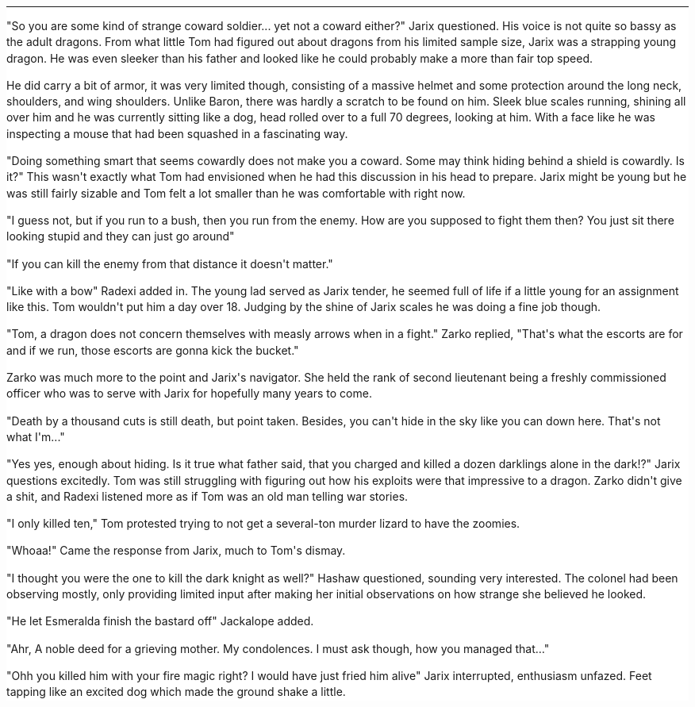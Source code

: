 

***

"So you are some kind of strange coward soldier... yet not a coward either?" Jarix questioned. His voice is not quite so bassy as the adult dragons. From what little Tom had figured out about dragons from his limited sample size, Jarix was a strapping young dragon. He was even sleeker than his father and looked like he could probably make a more than fair top speed.

He did carry a bit of armor, it was very limited though, consisting of a massive helmet and some protection around the long neck, shoulders, and wing shoulders. Unlike Baron, there was hardly a scratch to be found on him. Sleek blue scales running, shining all over him and he was currently sitting like a dog, head rolled over to a full 70 degrees, looking at him. With a face like he was inspecting a mouse that had been squashed in a fascinating way.

"Doing something smart that seems cowardly does not make you a coward. Some may think hiding behind a shield is cowardly. Is it?" This wasn't exactly what Tom had envisioned when he had this discussion in his head to prepare. Jarix might be young but he was still fairly sizable and Tom felt a lot smaller than he was comfortable with right now.

"I guess not, but if you run to a bush, then you run from the enemy. How are you supposed to fight them then? You just sit there looking stupid and they can just go around"

"If you can kill the enemy from that distance it doesn't matter."

"Like with a bow" Radexi added in. The young lad served as Jarix tender, he seemed full of life if a little young for an assignment like this. Tom wouldn't put him a day over 18. Judging by the shine of Jarix scales he was doing a fine job though.

"Tom, a dragon does not concern themselves with measly arrows when in a fight." Zarko replied, "That's what the escorts are for and if we run, those escorts are gonna kick the bucket."

Zarko was much more to the point and Jarix's navigator. She held the rank of second lieutenant being a freshly commissioned officer who was to serve with Jarix for hopefully many years to come.

"Death by a thousand cuts is still death, but point taken. Besides, you can't hide in the sky like you can down here. That's not what I'm..."

"Yes yes, enough about hiding. Is it true what father said, that you charged and killed a dozen darklings alone in the dark!?" Jarix questions excitedly. Tom was still struggling with figuring out how his exploits were that impressive to a dragon. Zarko didn't give a shit, and Radexi listened more as if Tom was an old man telling war stories.

"I only killed ten," Tom protested trying to not get a several-ton murder lizard to have the zoomies.

"Whoaa!" Came the response from Jarix, much to Tom's dismay.

"I thought you were the one to kill the dark knight as well?" Hashaw questioned, sounding very interested. The colonel had been observing mostly, only providing limited input after making her initial observations on how strange she believed he looked.

"He let Esmeralda finish the bastard off" Jackalope added.

"Ahr, A noble deed for a grieving mother. My condolences. I must ask though, how you managed that…"

"Ohh you killed him with your fire magic right? I would have just fried him alive" Jarix interrupted, enthusiasm unfazed. Feet tapping like an excited dog which made the ground shake a little.
